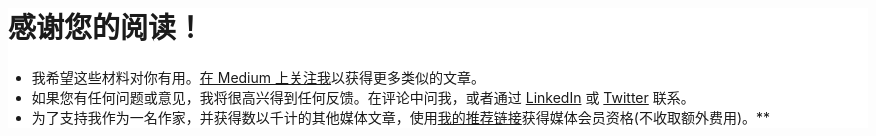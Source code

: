 # 感谢您的阅读！

*   我希望这些材料对你有用。[在 Medium 上关注我](https://medium.com/@andimid)以获得更多类似的文章。
*   如果您有任何问题或意见，我将很高兴得到任何反馈。在评论中问我，或者通过 [LinkedIn](https://www.linkedin.com/in/andimid/) 或 [Twitter](https://twitter.com/dimid_ml) 联系。
*   为了支持我作为一名作家，并获得数以千计的其他媒体文章，使用[我的推荐链接](https://medium.com/@andimid/membership)获得媒体会员资格(不收取额外费用)。**